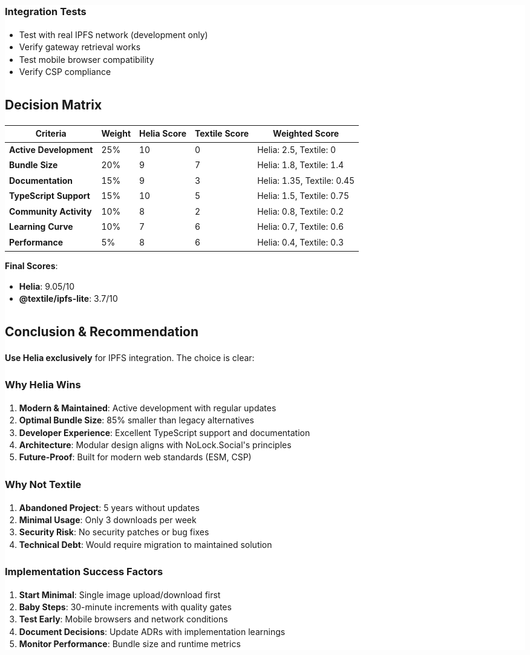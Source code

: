 ### Integration Tests

- Test with real IPFS network (development only)
- Verify gateway retrieval works
- Test mobile browser compatibility
- Verify CSP compliance

## Decision Matrix

| Criteria | Weight | Helia Score | Textile Score | Weighted Score |
|----------|---------|-------------|---------------|----------------|
| **Active Development** | 25% | 10 | 0 | Helia: 2.5, Textile: 0 |
| **Bundle Size** | 20% | 9 | 7 | Helia: 1.8, Textile: 1.4 |
| **Documentation** | 15% | 9 | 3 | Helia: 1.35, Textile: 0.45 |
| **TypeScript Support** | 15% | 10 | 5 | Helia: 1.5, Textile: 0.75 |
| **Community Activity** | 10% | 8 | 2 | Helia: 0.8, Textile: 0.2 |
| **Learning Curve** | 10% | 7 | 6 | Helia: 0.7, Textile: 0.6 |
| **Performance** | 5% | 8 | 6 | Helia: 0.4, Textile: 0.3 |

**Final Scores**:
- **Helia**: 9.05/10
- **@textile/ipfs-lite**: 3.7/10

## Conclusion & Recommendation

**Use Helia exclusively** for IPFS integration. The choice is clear:

### Why Helia Wins

1. **Modern & Maintained**: Active development with regular updates
2. **Optimal Bundle Size**: 85% smaller than legacy alternatives
3. **Developer Experience**: Excellent TypeScript support and documentation
4. **Architecture**: Modular design aligns with NoLock.Social's principles
5. **Future-Proof**: Built for modern web standards (ESM, CSP)

### Why Not Textile

1. **Abandoned Project**: 5 years without updates
2. **Minimal Usage**: Only 3 downloads per week
3. **Security Risk**: No security patches or bug fixes
4. **Technical Debt**: Would require migration to maintained solution

### Implementation Success Factors

1. **Start Minimal**: Single image upload/download first
2. **Baby Steps**: 30-minute increments with quality gates
3. **Test Early**: Mobile browsers and network conditions
4. **Document Decisions**: Update ADRs with implementation learnings
5. **Monitor Performance**: Bundle size and runtime metrics
